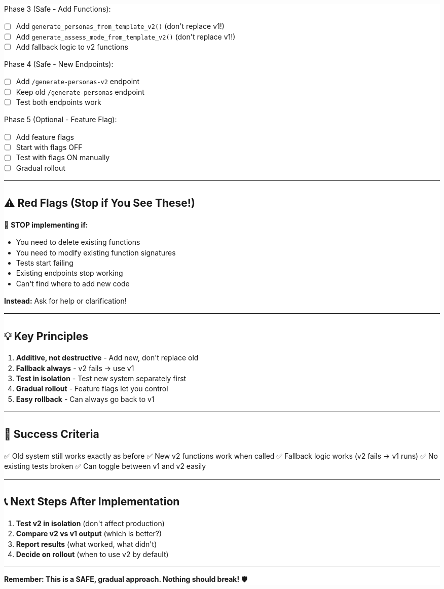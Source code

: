 Phase 3 (Safe - Add Functions):
- [ ] Add `generate_personas_from_template_v2()` (don't replace v1!)
- [ ] Add `generate_assess_mode_from_template_v2()` (don't replace v1!)
- [ ] Add fallback logic to v2 functions

Phase 4 (Safe - New Endpoints):
- [ ] Add `/generate-personas-v2` endpoint
- [ ] Keep old `/generate-personas` endpoint
- [ ] Test both endpoints work

Phase 5 (Optional - Feature Flag):
- [ ] Add feature flags
- [ ] Start with flags OFF
- [ ] Test with flags ON manually
- [ ] Gradual rollout

---

## ⚠️ Red Flags (Stop if You See These!)

🚨 **STOP implementing if:**
- You need to delete existing functions
- You need to modify existing function signatures
- Tests start failing
- Existing endpoints stop working
- Can't find where to add new code

**Instead:** Ask for help or clarification!

---

## 💡 Key Principles

1. **Additive, not destructive** - Add new, don't replace old
2. **Fallback always** - v2 fails → use v1
3. **Test in isolation** - Test new system separately first
4. **Gradual rollout** - Feature flags let you control
5. **Easy rollback** - Can always go back to v1

---

## 🎯 Success Criteria

✅ Old system still works exactly as before
✅ New v2 functions work when called
✅ Fallback logic works (v2 fails → v1 runs)
✅ No existing tests broken
✅ Can toggle between v1 and v2 easily

---

## 📞 Next Steps After Implementation

1. **Test v2 in isolation** (don't affect production)
2. **Compare v2 vs v1 output** (which is better?)
3. **Report results** (what worked, what didn't)
4. **Decide on rollout** (when to use v2 by default)

---

**Remember: This is a SAFE, gradual approach. Nothing should break!** 🛡️
